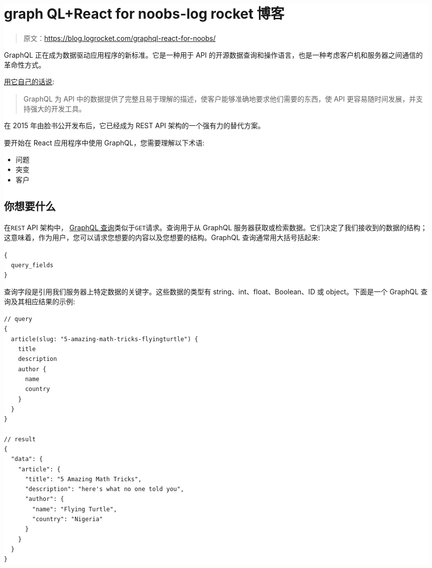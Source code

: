 # graph QL+React for noobs-log rocket 博客

> 原文：<https://blog.logrocket.com/graphql-react-for-noobs/>

GraphQL 正在成为数据驱动应用程序的新标准。它是一种用于 API 的开源数据查询和操作语言，也是一种考虑客户机和服务器之间通信的革命性方式。

[用它自己的话说](https://graphql.org/):

> GraphQL 为 API 中的数据提供了完整且易于理解的描述，使客户能够准确地要求他们需要的东西，使 API 更容易随时间发展，并支持强大的开发工具。

在 2015 年由脸书公开发布后，它已经成为 REST API 架构的一个强有力的替代方案。

要开始在 React 应用程序中使用 GraphQL，您需要理解以下术语:

*   问题
*   突变
*   客户

## 你想要什么

在`REST` API 架构中， [GraphQL 查询](https://blog.logrocket.com/graphql-queries-in-simple-terms/)类似于`GET`请求。查询用于从 GraphQL 服务器获取或检索数据。它们决定了我们接收到的数据的结构；这意味着，作为用户，您可以请求您想要的内容以及您想要的结构。GraphQL 查询通常用大括号括起来:

```
{
  query_fields
}
```

查询字段是引用我们服务器上特定数据的关键字。这些数据的类型有 string、int、float、Boolean、ID 或 object。下面是一个 GraphQL 查询及其相应结果的示例:

```
// query
{
  article(slug: "5-amazing-math-tricks-flyingturtle") {
    title
    description
    author {
      name
      country
    }
  }
}

// result
{
  "data": {
    "article": {
      "title": "5 Amazing Math Tricks",
      "description": "here's what no one told you",
      "author": {
        "name": "Flying Turtle",
        "country": "Nigeria"
      }
    }
  }
}
```
